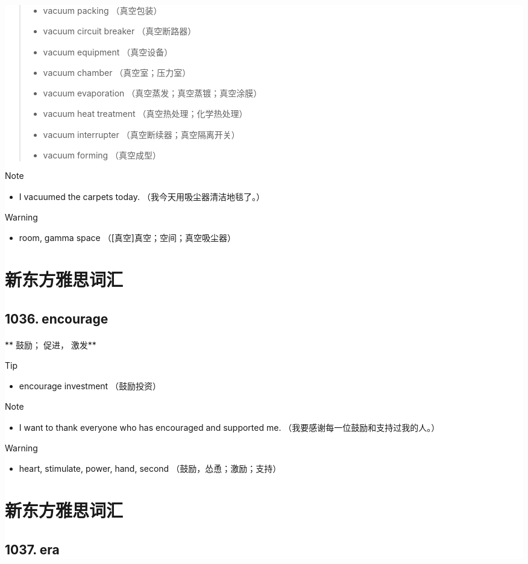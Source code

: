 > - vacuum packing （真空包装）
>
> - vacuum circuit breaker （真空断路器）
>
> - vacuum equipment （真空设备）
>
> - vacuum chamber （真空室；压力室）
>
> - vacuum evaporation （真空蒸发；真空蒸镀；真空涂膜）
>
> - vacuum heat treatment （真空热处理；化学热处理）
>
> - vacuum interrupter （真空断续器；真空隔离开关）
>
> - vacuum forming （真空成型）
>

> [!NOTE]
>
> - I vacuumed the carpets today. （我今天用吸尘器清洁地毯了。）
>

> [!WARNING]
>
> - room, gamma space （[真空]真空；空间；真空吸尘器）
>

# 新东方雅思词汇

## 1036. encourage

** 鼓励； 促进， 激发**

> [!TIP]
>
> - encourage investment （鼓励投资）
>

> [!NOTE]
>
> - I want to thank everyone who has encouraged and supported me. （我要感谢每一位鼓励和支持过我的人。）
>

> [!WARNING]
>
> - heart, stimulate, power, hand, second （鼓励，怂恿；激励；支持）
>

# 新东方雅思词汇

## 1037. era
